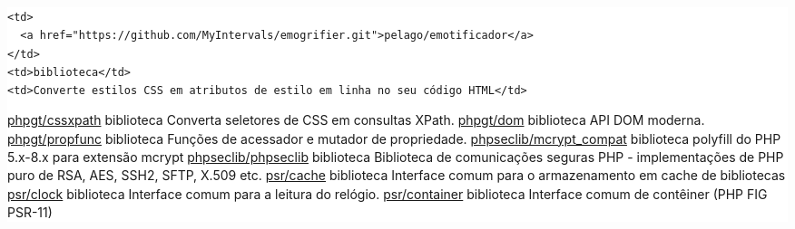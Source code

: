     <td>
      <a href="https://github.com/MyIntervals/emogrifier.git">pelago/emotificador</a>
    </td>
    <td>biblioteca</td>
    <td>Converte estilos CSS em atributos de estilo em linha no seu código HTML</td>
  </tr>
  <tr>
    <td>
      <a href="https://github.com/PhpGt/CssXPath.git">phpgt/cssxpath</a>
    </td>
    <td>biblioteca</td>
    <td>Converta seletores de CSS em consultas XPath.</td>
  </tr>
  <tr>
    <td>
      <a href="https://github.com/PhpGt/Dom.git">phpgt/dom</a>
    </td>
    <td>biblioteca</td>
    <td>API DOM moderna.</td>
  </tr>
  <tr>
    <td>
      <a href="https://github.com/PhpGt/PropFunc.git">phpgt/propfunc</a>
    </td>
    <td>biblioteca</td>
    <td>Funções de acessador e mutador de propriedade.</td>
  </tr>
  <tr>
    <td>
      <a href="https://github.com/phpseclib/mcrypt_compat.git">phpseclib/mcrypt_compat</a>
    </td>
    <td>biblioteca</td>
    <td>polyfill do PHP 5.x-8.x para extensão mcrypt</td>
  </tr>
  <tr>
    <td>
      <a href="https://github.com/phpseclib/phpseclib.git">phpseclib/phpseclib</a>
    </td>
    <td>biblioteca</td>
    <td>Biblioteca de comunicações seguras PHP - implementações de PHP puro de RSA, AES, SSH2, SFTP, X.509 etc.</td>
  </tr>
  <tr>
    <td>
      <a href="https://github.com/php-fig/cache.git">psr/cache</a>
    </td>
    <td>biblioteca</td>
    <td>Interface comum para o armazenamento em cache de bibliotecas</td>
  </tr>
  <tr>
    <td>
      <a href="https://github.com/php-fig/clock.git">psr/clock</a>
    </td>
    <td>biblioteca</td>
    <td>Interface comum para a leitura do relógio.</td>
  </tr>
  <tr>
    <td>
      <a href="https://github.com/php-fig/container.git">psr/container</a>
    </td>
    <td>biblioteca</td>
    <td>Interface comum de contêiner (PHP FIG PSR-11)</td>
  </tr>
  <tr>